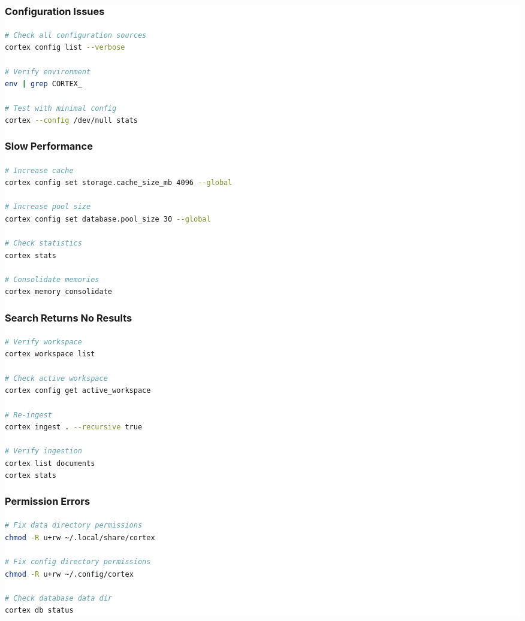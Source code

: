 ### Configuration Issues

```bash
# Check all configuration sources
cortex config list --verbose

# Verify environment
env | grep CORTEX_

# Test with minimal config
cortex --config /dev/null stats
```

### Slow Performance

```bash
# Increase cache
cortex config set storage.cache_size_mb 4096 --global

# Increase pool size
cortex config set database.pool_size 30 --global

# Check statistics
cortex stats

# Consolidate memories
cortex memory consolidate
```

### Search Returns No Results

```bash
# Verify workspace
cortex workspace list

# Check active workspace
cortex config get active_workspace

# Re-ingest
cortex ingest . --recursive true

# Verify ingestion
cortex list documents
cortex stats
```

### Permission Errors

```bash
# Fix data directory permissions
chmod -R u+rw ~/.local/share/cortex

# Fix config directory permissions
chmod -R u+rw ~/.config/cortex

# Check database data dir
cortex db status
```
